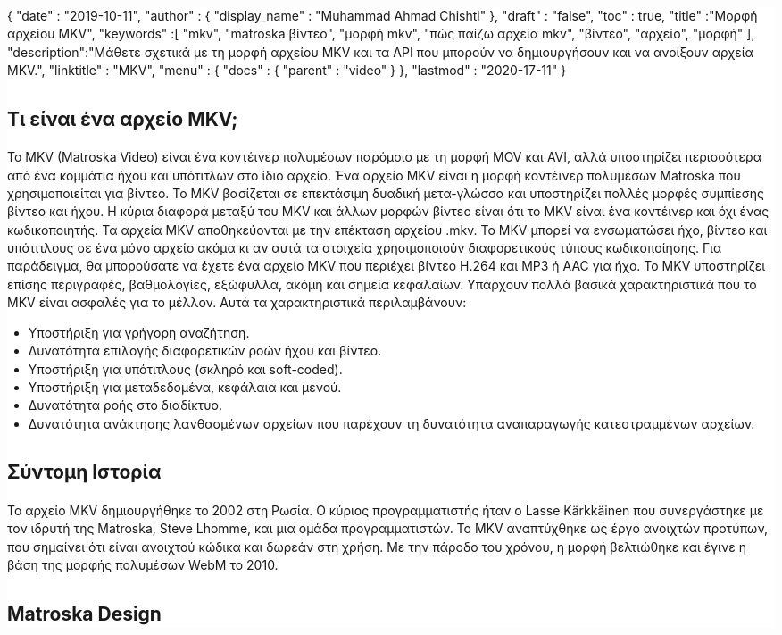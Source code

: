 {
  "date" : "2019-10-11",
  "author" : {
    "display_name" : "Muhammad Ahmad Chishti"
},
  "draft" : "false",
  "toc" : true,
  "title" :"Μορφή αρχείου MKV",
  "keywords" :[ "mkv", "matroska βίντεο", "μορφή mkv", "πώς παίζω αρχεία mkv", "βίντεο", "αρχείο", "μορφή" ],
  "description":"Μάθετε σχετικά με τη μορφή αρχείου MKV και τα API που μπορούν να δημιουργήσουν και να ανοίξουν αρχεία MKV.",
  "linktitle" : "MKV",
  "menu" : {
    "docs" : {
      "parent" : "video"
}
},
  "lastmod" : "2020-17-11"
}


## Τι είναι ένα αρχείο MKV; ##

Το MKV (Matroska Video) είναι ένα κοντέινερ πολυμέσων παρόμοιο με τη μορφή [MOV](/el/video/mov/) και [AVI](/el/video/avi/), αλλά υποστηρίζει περισσότερα από ένα κομμάτια ήχου και υπότιτλων στο ίδιο αρχείο. Ένα αρχείο MKV είναι η μορφή κοντέινερ πολυμέσων Matroska που χρησιμοποιείται για βίντεο. Το MKV βασίζεται σε επεκτάσιμη δυαδική μετα-γλώσσα και υποστηρίζει πολλές μορφές συμπίεσης βίντεο και ήχου. Η κύρια διαφορά μεταξύ του MKV και άλλων μορφών βίντεο είναι ότι το MKV είναι ένα κοντέινερ και όχι ένας κωδικοποιητής. Τα αρχεία MKV αποθηκεύονται με την επέκταση αρχείου .mkv. Το MKV μπορεί να ενσωματώσει ήχο, βίντεο και υπότιτλους σε ένα μόνο αρχείο ακόμα κι αν αυτά τα στοιχεία χρησιμοποιούν διαφορετικούς τύπους κωδικοποίησης. Για παράδειγμα, θα μπορούσατε να έχετε ένα αρχείο MKV που περιέχει βίντεο H.264 και MP3 ή AAC για ήχο. Το MKV υποστηρίζει επίσης περιγραφές, βαθμολογίες, εξώφυλλα, ακόμη και σημεία κεφαλαίων. Υπάρχουν πολλά βασικά χαρακτηριστικά που το MKV είναι ασφαλές για το μέλλον. Αυτά τα χαρακτηριστικά περιλαμβάνουν:

- Υποστήριξη για γρήγορη αναζήτηση.
- Δυνατότητα επιλογής διαφορετικών ροών ήχου και βίντεο.
- Υποστήριξη για υπότιτλους (σκληρό και soft-coded).
- Υποστήριξη για μεταδεδομένα, κεφάλαια και μενού.
- Δυνατότητα ροής στο διαδίκτυο.
- Δυνατότητα ανάκτησης λανθασμένων αρχείων που παρέχουν τη δυνατότητα αναπαραγωγής κατεστραμμένων αρχείων.

## Σύντομη Ιστορία ##

Το αρχείο MKV δημιουργήθηκε το 2002 στη Ρωσία. Ο κύριος προγραμματιστής ήταν ο Lasse Kärkkäinen που συνεργάστηκε με τον ιδρυτή της Matroska, Steve Lhomme, και μια ομάδα προγραμματιστών. Το MKV αναπτύχθηκε ως έργο ανοιχτών προτύπων, που σημαίνει ότι είναι ανοιχτού κώδικα και δωρεάν στη χρήση. Με την πάροδο του χρόνου, η μορφή βελτιώθηκε και έγινε η βάση της μορφής πολυμέσων WebM το 2010.

## Matroska Design ##
